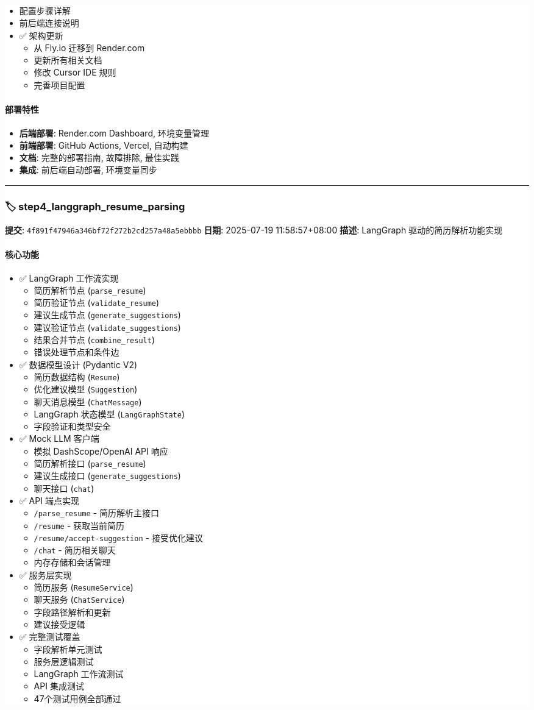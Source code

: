   - 配置步骤详解
  - 前后端连接说明
- ✅ 架构更新
  - 从 Fly.io 迁移到 Render.com
  - 更新所有相关文档
  - 修改 Cursor IDE 规则
  - 完善项目配置

#### 部署特性

- **后端部署**: Render.com Dashboard, 环境变量管理
- **前端部署**: GitHub Actions, Vercel, 自动构建
- **文档**: 完整的部署指南, 故障排除, 最佳实践
- **集成**: 前后端自动部署, 环境变量同步

---

### 🏷️ step4_langgraph_resume_parsing

**提交**: `4f891f47946a346bf72f272b2cd257a48a5ebbbb`
**日期**: 2025-07-19 11:58:57+08:00
**描述**: LangGraph 驱动的简历解析功能实现

#### 核心功能

- ✅ LangGraph 工作流实现
  - 简历解析节点 (`parse_resume`)
  - 简历验证节点 (`validate_resume`)
  - 建议生成节点 (`generate_suggestions`)
  - 建议验证节点 (`validate_suggestions`)
  - 结果合并节点 (`combine_result`)
  - 错误处理节点和条件边
- ✅ 数据模型设计 (Pydantic V2)
  - 简历数据结构 (`Resume`)
  - 优化建议模型 (`Suggestion`)
  - 聊天消息模型 (`ChatMessage`)
  - LangGraph 状态模型 (`LangGraphState`)
  - 字段验证和类型安全
- ✅ Mock LLM 客户端
  - 模拟 DashScope/OpenAI API 响应
  - 简历解析接口 (`parse_resume`)
  - 建议生成接口 (`generate_suggestions`)
  - 聊天接口 (`chat`)
- ✅ API 端点实现
  - `/parse_resume` - 简历解析主接口
  - `/resume` - 获取当前简历
  - `/resume/accept-suggestion` - 接受优化建议
  - `/chat` - 简历相关聊天
  - 内存存储和会话管理
- ✅ 服务层实现
  - 简历服务 (`ResumeService`)
  - 聊天服务 (`ChatService`)
  - 字段路径解析和更新
  - 建议接受逻辑
- ✅ 完整测试覆盖
  - 字段解析单元测试
  - 服务层逻辑测试
  - LangGraph 工作流测试
  - API 集成测试
  - 47个测试用例全部通过
